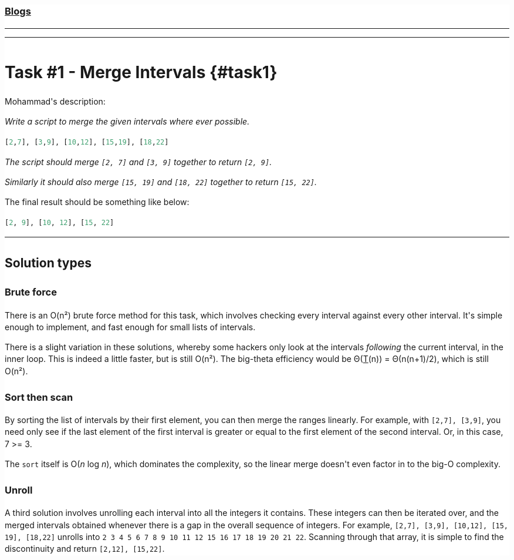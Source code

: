 ### [Blogs](#blogs)

***

***

# Task #1 - Merge Intervals {#task1}

Mohammad's description:

*Write a script to merge the given intervals where ever possible.*

```perl
[2,7], [3,9], [10,12], [15,19], [18,22]
```

*The script should merge `[2, 7]` and `[3, 9]` together to return `[2, 9]`.*

*Similarly it should also merge `[15, 19]` and `[18, 22]` together to return `[15, 22]`.*

The final result should be something like below:

```perl
[2, 9], [10, 12], [15, 22]
```

***

## Solution types

### Brute force

There is an O(n²) brute force method for this task, which involves checking every interval against every other interval. It's simple enough to implement, and fast enough for small lists of intervals.

There is a slight variation in these solutions, whereby some hackers only look at the intervals *following* the current interval, in the inner loop. This is indeed a little faster, but is still O(n²). The big-theta efficiency would be Θ([T](https://en.wikipedia.org/wiki/Triangular_number)(n)) = Θ(n(n+1)/2), which is still O(n²).

### Sort then scan

By sorting the list of intervals by their first element, you can then merge the ranges linearly. For example, with `[2,7], [3,9]`, you need only see if the last element of the first interval is greater or equal to the first element of the second interval. Or, in this case, 7 >= 3.

The `sort` itself is O(*n* log *n*), which dominates the complexity, so the linear merge doesn't even factor in to the big-O complexity.

### Unroll

A third solution involves unrolling each interval into all the integers it contains. These integers can then be iterated over, and the merged intervals obtained whenever there is a gap in the overall sequence of integers. For example, `[2,7], [3,9], [10,12], [15,19], [18,22]` unrolls into `2 3 4 5 6 7 8 9 10 11 12 15 16 17 18 19 20 21 22`. Scanning through that array, it is simple to find the discontinuity and return `[2,12], [15,22]`.

